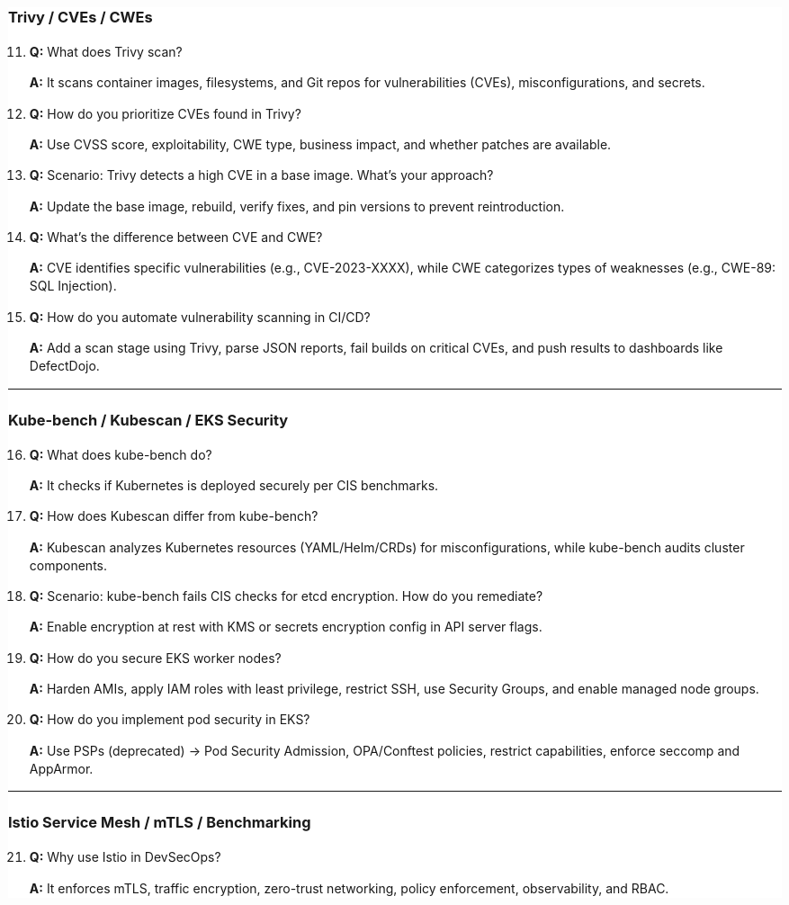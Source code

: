 ### Trivy / CVEs / CWEs

11. **Q:** What does Trivy scan?
    
    **A:** It scans container images, filesystems, and Git repos for vulnerabilities (CVEs), misconfigurations, and secrets.

12. **Q:** How do you prioritize CVEs found in Trivy?
    
    **A:** Use CVSS score, exploitability, CWE type, business impact, and whether patches are available.

13. **Q:** Scenario: Trivy detects a high CVE in a base image. What’s your approach?

    **A:** Update the base image, rebuild, verify fixes, and pin versions to prevent reintroduction.

14. **Q:** What’s the difference between CVE and CWE?
    
    **A:** CVE identifies specific vulnerabilities (e.g., CVE-2023-XXXX), while CWE categorizes types of weaknesses (e.g., CWE-89: SQL Injection).

15. **Q:** How do you automate vulnerability scanning in CI/CD?
    
    **A:** Add a scan stage using Trivy, parse JSON reports, fail builds on critical CVEs, and push results to dashboards like DefectDojo.

---

### Kube-bench / Kubescan / EKS Security

16. **Q:** What does kube-bench do?
    
    **A:** It checks if Kubernetes is deployed securely per CIS benchmarks.

17. **Q:** How does Kubescan differ from kube-bench?
    
    **A:** Kubescan analyzes Kubernetes resources (YAML/Helm/CRDs) for misconfigurations, while kube-bench audits cluster components.

18. **Q:** Scenario: kube-bench fails CIS checks for etcd encryption. How do you remediate?

    **A:** Enable encryption at rest with KMS or secrets encryption config in API server flags.

19. **Q:** How do you secure EKS worker nodes?

    **A:** Harden AMIs, apply IAM roles with least privilege, restrict SSH, use Security Groups, and enable managed node groups.

20. **Q:** How do you implement pod security in EKS?
    
    **A:** Use PSPs (deprecated) → Pod Security Admission, OPA/Conftest policies, restrict capabilities, enforce seccomp and AppArmor.

---

### Istio Service Mesh / mTLS / Benchmarking

21. **Q:** Why use Istio in DevSecOps?
    
    **A:** It enforces mTLS, traffic encryption, zero-trust networking, policy enforcement, observability, and RBAC.
